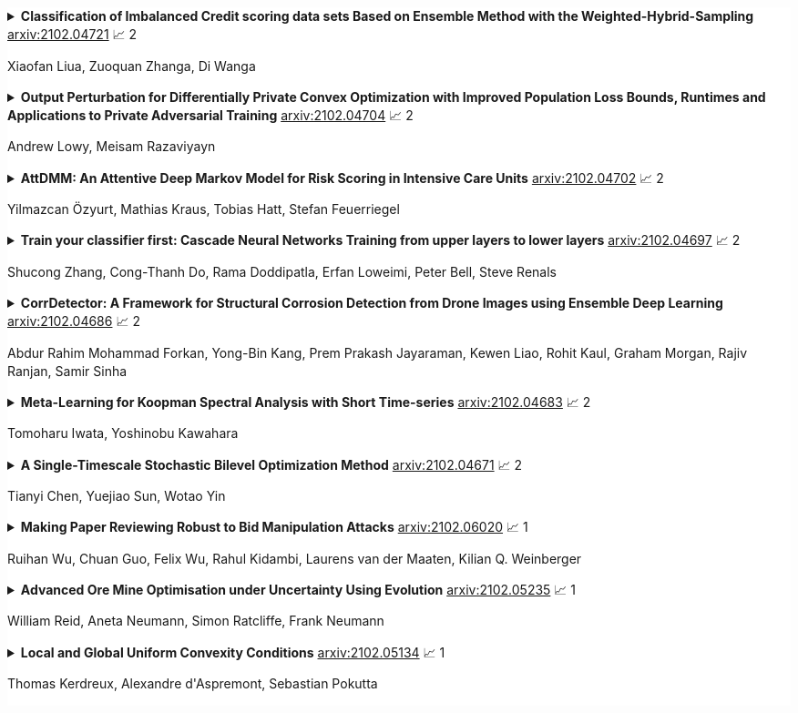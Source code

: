 <details><summary><b>Classification of Imbalanced Credit scoring data sets Based on Ensemble Method with the Weighted-Hybrid-Sampling</b>
<a href="https://arxiv.org/abs/2102.04721">arxiv:2102.04721</a>
&#x1F4C8; 2 <br>
<p>Xiaofan Liua, Zuoquan Zhanga, Di Wanga</p></summary></details>

<details><summary><b>Output Perturbation for Differentially Private Convex Optimization with Improved Population Loss Bounds, Runtimes and Applications to Private Adversarial Training</b>
<a href="https://arxiv.org/abs/2102.04704">arxiv:2102.04704</a>
&#x1F4C8; 2 <br>
<p>Andrew Lowy, Meisam Razaviyayn</p></summary></details>

<details><summary><b>AttDMM: An Attentive Deep Markov Model for Risk Scoring in Intensive Care Units</b>
<a href="https://arxiv.org/abs/2102.04702">arxiv:2102.04702</a>
&#x1F4C8; 2 <br>
<p>Yilmazcan Özyurt, Mathias Kraus, Tobias Hatt, Stefan Feuerriegel</p></summary></details>

<details><summary><b>Train your classifier first: Cascade Neural Networks Training from upper layers to lower layers</b>
<a href="https://arxiv.org/abs/2102.04697">arxiv:2102.04697</a>
&#x1F4C8; 2 <br>
<p>Shucong Zhang, Cong-Thanh Do, Rama Doddipatla, Erfan Loweimi, Peter Bell, Steve Renals</p></summary></details>

<details><summary><b>CorrDetector: A Framework for Structural Corrosion Detection from Drone Images using Ensemble Deep Learning</b>
<a href="https://arxiv.org/abs/2102.04686">arxiv:2102.04686</a>
&#x1F4C8; 2 <br>
<p>Abdur Rahim Mohammad Forkan, Yong-Bin Kang, Prem Prakash Jayaraman, Kewen Liao, Rohit Kaul, Graham Morgan, Rajiv Ranjan, Samir Sinha</p></summary></details>

<details><summary><b>Meta-Learning for Koopman Spectral Analysis with Short Time-series</b>
<a href="https://arxiv.org/abs/2102.04683">arxiv:2102.04683</a>
&#x1F4C8; 2 <br>
<p>Tomoharu Iwata, Yoshinobu Kawahara</p></summary></details>

<details><summary><b>A Single-Timescale Stochastic Bilevel Optimization Method</b>
<a href="https://arxiv.org/abs/2102.04671">arxiv:2102.04671</a>
&#x1F4C8; 2 <br>
<p>Tianyi Chen, Yuejiao Sun, Wotao Yin</p></summary></details>

<details><summary><b>Making Paper Reviewing Robust to Bid Manipulation Attacks</b>
<a href="https://arxiv.org/abs/2102.06020">arxiv:2102.06020</a>
&#x1F4C8; 1 <br>
<p>Ruihan Wu, Chuan Guo, Felix Wu, Rahul Kidambi, Laurens van der Maaten, Kilian Q. Weinberger</p></summary></details>

<details><summary><b>Advanced Ore Mine Optimisation under Uncertainty Using Evolution</b>
<a href="https://arxiv.org/abs/2102.05235">arxiv:2102.05235</a>
&#x1F4C8; 1 <br>
<p>William Reid, Aneta Neumann, Simon Ratcliffe, Frank Neumann</p></summary></details>

<details><summary><b>Local and Global Uniform Convexity Conditions</b>
<a href="https://arxiv.org/abs/2102.05134">arxiv:2102.05134</a>
&#x1F4C8; 1 <br>
<p>Thomas Kerdreux, Alexandre d'Aspremont, Sebastian Pokutta</p></summary></details>
